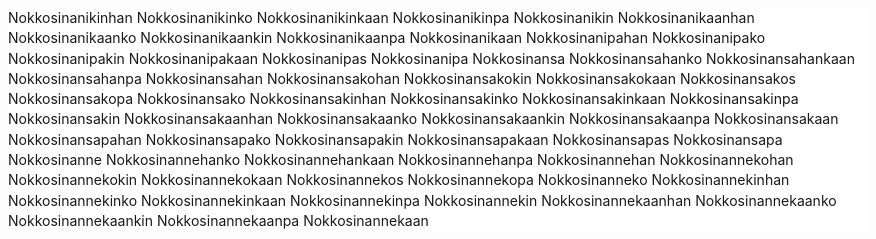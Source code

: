 Nokkosinanikinhan
Nokkosinanikinko
Nokkosinanikinkaan
Nokkosinanikinpa
Nokkosinanikin
Nokkosinanikaanhan
Nokkosinanikaanko
Nokkosinanikaankin
Nokkosinanikaanpa
Nokkosinanikaan
Nokkosinanipahan
Nokkosinanipako
Nokkosinanipakin
Nokkosinanipakaan
Nokkosinanipas
Nokkosinanipa
Nokkosinansa
Nokkosinansahanko
Nokkosinansahankaan
Nokkosinansahanpa
Nokkosinansahan
Nokkosinansakohan
Nokkosinansakokin
Nokkosinansakokaan
Nokkosinansakos
Nokkosinansakopa
Nokkosinansako
Nokkosinansakinhan
Nokkosinansakinko
Nokkosinansakinkaan
Nokkosinansakinpa
Nokkosinansakin
Nokkosinansakaanhan
Nokkosinansakaanko
Nokkosinansakaankin
Nokkosinansakaanpa
Nokkosinansakaan
Nokkosinansapahan
Nokkosinansapako
Nokkosinansapakin
Nokkosinansapakaan
Nokkosinansapas
Nokkosinansapa
Nokkosinanne
Nokkosinannehanko
Nokkosinannehankaan
Nokkosinannehanpa
Nokkosinannehan
Nokkosinannekohan
Nokkosinannekokin
Nokkosinannekokaan
Nokkosinannekos
Nokkosinannekopa
Nokkosinanneko
Nokkosinannekinhan
Nokkosinannekinko
Nokkosinannekinkaan
Nokkosinannekinpa
Nokkosinannekin
Nokkosinannekaanhan
Nokkosinannekaanko
Nokkosinannekaankin
Nokkosinannekaanpa
Nokkosinannekaan